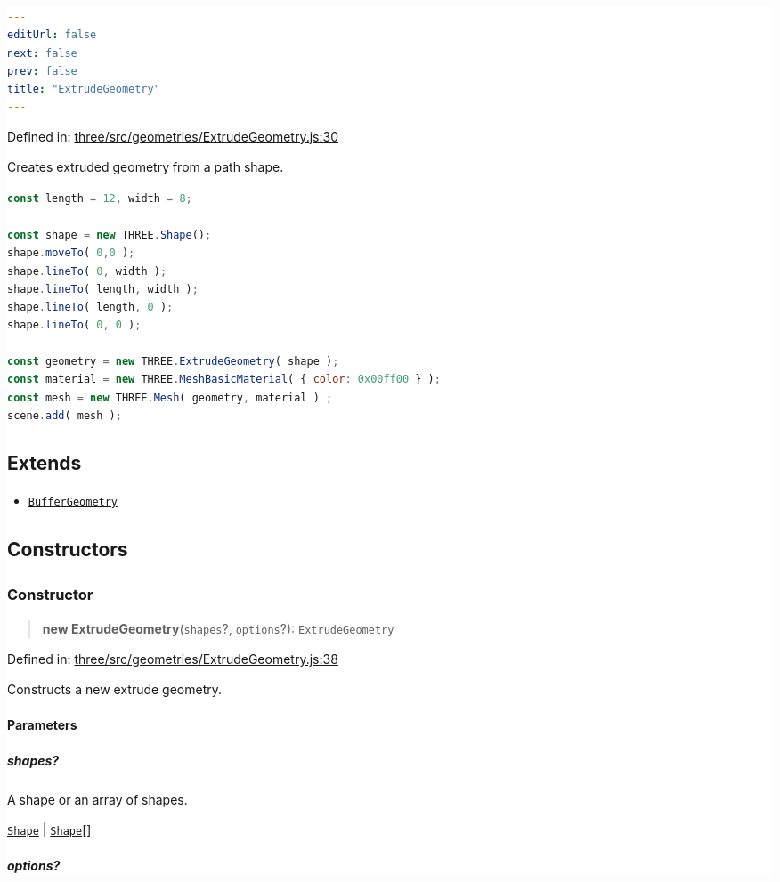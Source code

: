 ```yaml
---
editUrl: false
next: false
prev: false
title: "ExtrudeGeometry"
---
```


Defined in: [three/src/geometries/ExtrudeGeometry.js:30](https://github.com/DefinitelyMaybe/three-i18n/blob/fa57b79433d1c349ffb23a78727299c8d4190136/three/src/geometries/ExtrudeGeometry.js#L30)

Creates extruded geometry from a path shape.

```js
const length = 12, width = 8;

const shape = new THREE.Shape();
shape.moveTo( 0,0 );
shape.lineTo( 0, width );
shape.lineTo( length, width );
shape.lineTo( length, 0 );
shape.lineTo( 0, 0 );

const geometry = new THREE.ExtrudeGeometry( shape );
const material = new THREE.MeshBasicMaterial( { color: 0x00ff00 } );
const mesh = new THREE.Mesh( geometry, material ) ;
scene.add( mesh );
```

## Extends

- [`BufferGeometry`](/reference/three/classes/buffergeometry/)

## Constructors

### Constructor

> **new ExtrudeGeometry**(`shapes`?, `options`?): `ExtrudeGeometry`

Defined in: [three/src/geometries/ExtrudeGeometry.js:38](https://github.com/DefinitelyMaybe/three-i18n/blob/fa57b79433d1c349ffb23a78727299c8d4190136/three/src/geometries/ExtrudeGeometry.js#L38)

Constructs a new extrude geometry.

#### Parameters

##### shapes?

A shape or an array of shapes.

[`Shape`](/reference/three/classes/shape/) | [`Shape`](/reference/three/classes/shape/)[]

##### options?
